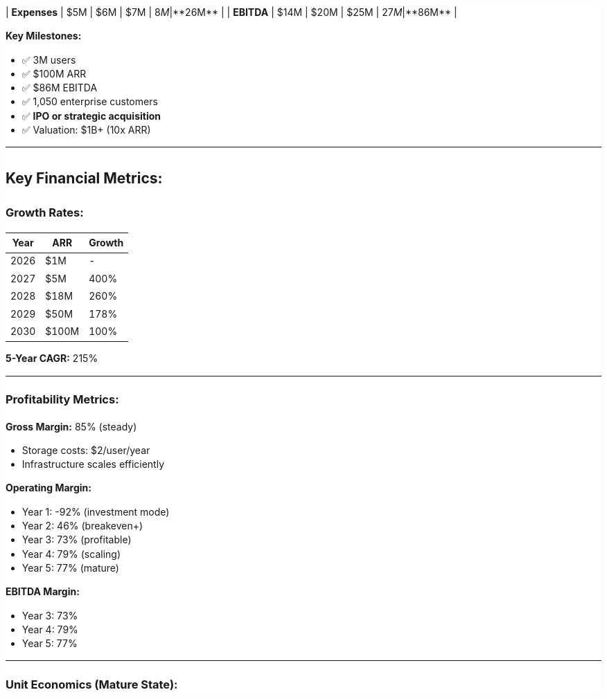 | **Expenses** | $5M | $6M | $7M | $8M | **$26M** |
| **EBITDA** | $14M | $20M | $25M | $27M | **$86M** |

**Key Milestones:**
- ✅ 3M users
- ✅ $100M ARR
- ✅ $86M EBITDA
- ✅ 1,050 enterprise customers
- ✅ **IPO or strategic acquisition**
- ✅ Valuation: $1B+ (10x ARR)

---

## **Key Financial Metrics:**

### **Growth Rates:**
| Year | ARR | Growth |
|------|-----|--------|
| 2026 | $1M | - |
| 2027 | $5M | 400% |
| 2028 | $18M | 260% |
| 2029 | $50M | 178% |
| 2030 | $100M | 100% |

**5-Year CAGR:** 215%

---

### **Profitability Metrics:**

**Gross Margin:** 85% (steady)
- Storage costs: $2/user/year
- Infrastructure scales efficiently

**Operating Margin:**
- Year 1: -92% (investment mode)
- Year 2: 46% (breakeven+)
- Year 3: 73% (profitable)
- Year 4: 79% (scaling)
- Year 5: 77% (mature)

**EBITDA Margin:**
- Year 3: 73%
- Year 4: 79%
- Year 5: 77%

---

### **Unit Economics (Mature State):**
